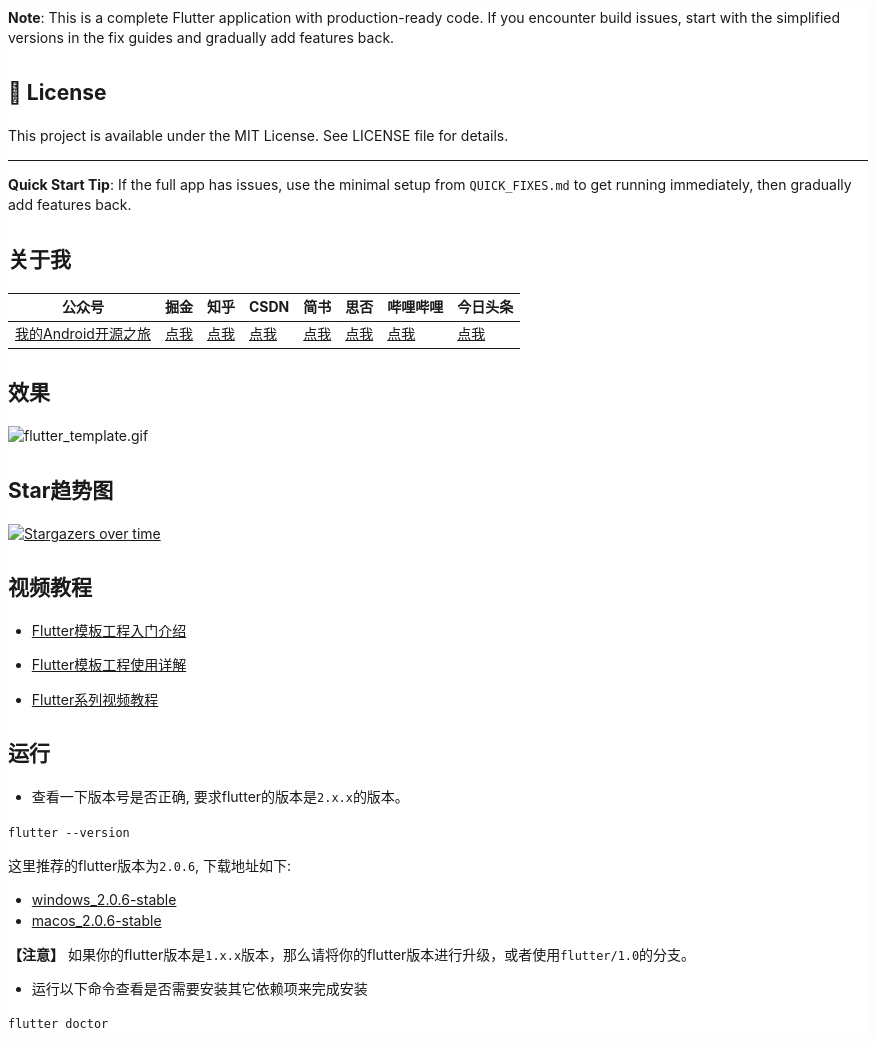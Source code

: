 **Note**: This is a complete Flutter application with production-ready code. If you encounter build issues, start with the simplified versions in the fix guides and gradually add features back.

## 📄 License

This project is available under the MIT License. See LICENSE file for details.

---

**Quick Start Tip**: If the full app has issues, use the minimal setup from `QUICK_FIXES.md` to get running immediately, then gradually add features back.

## 关于我

| 公众号   | 掘金     |  知乎    |  CSDN   |   简书   |   思否  |   哔哩哔哩  |   今日头条
|---------|---------|--------- |---------|---------|---------|---------|---------|
| [我的Android开源之旅](https://s1.ax1x.com/2022/04/27/LbG8yt.png)  |  [点我](https://juejin.im/user/598feef55188257d592e56ed/posts)    |   [点我](https://www.zhihu.com/people/xuexiangjys/posts)       |   [点我](https://xuexiangjys.blog.csdn.net/)  |   [点我](https://www.jianshu.com/u/6bf605575337)  |   [点我](https://segmentfault.com/u/xuexiangjys)  |   [点我](https://space.bilibili.com/483850585)  |   [点我](https://img.rruu.net/image/5ff34ff7b02dd)

## 效果

![flutter_template.gif](https://s1.ax1x.com/2022/04/27/LbYodK.gif)

## Star趋势图

[![Stargazers over time](https://starchart.cc/xuexiangjys/flutter_template.svg)](https://starchart.cc/xuexiangjys/flutter_template)

## 视频教程

* [Flutter模板工程入门介绍](https://www.bilibili.com/video/BV1854y1W7hB)

* [Flutter模板工程使用详解](https://www.bilibili.com/video/BV13N411d73X)

* [Flutter系列视频教程](https://space.bilibili.com/483850585/channel/detail?cid=168279)

## 运行

* 查看一下版本号是否正确, 要求flutter的版本是`2.x.x`的版本。

```
flutter --version
```

这里推荐的flutter版本为`2.0.6`, 下载地址如下:

* [windows_2.0.6-stable](https://storage.googleapis.com/flutter_infra_release/releases/stable/windows/flutter_windows_2.0.6-stable.zip)
* [macos_2.0.6-stable](https://storage.googleapis.com/flutter_infra_release/releases/stable/macos/flutter_macos_2.0.6-stable.zip)

**【注意】** 如果你的flutter版本是`1.x.x`版本，那么请将你的flutter版本进行升级，或者使用`flutter/1.0`的分支。

* 运行以下命令查看是否需要安装其它依赖项来完成安装
```
flutter doctor
```
